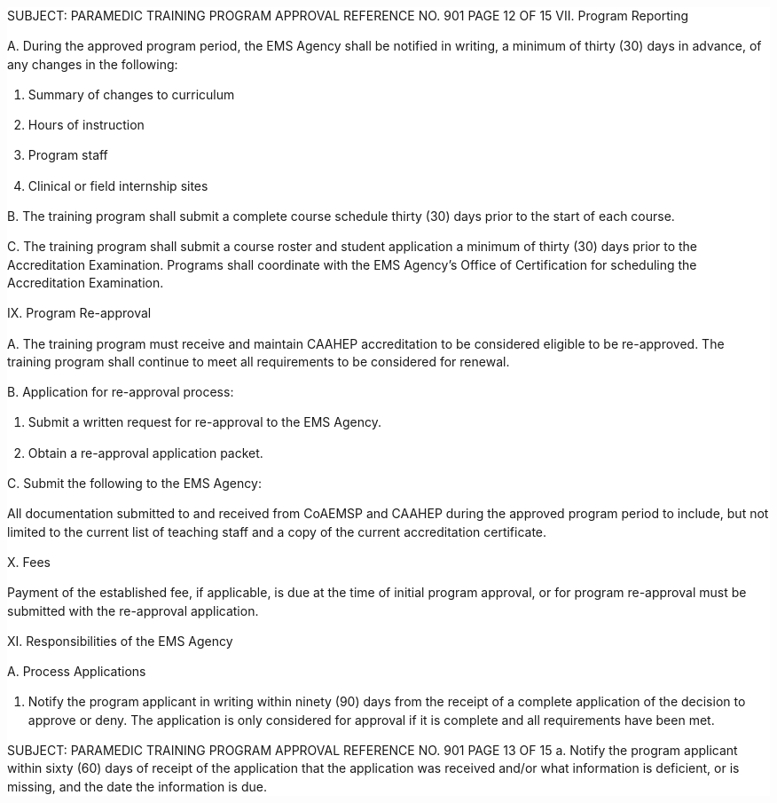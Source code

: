 SUBJECT: PARAMEDIC TRAINING PROGRAM APPROVAL REFERENCE NO. 901 
PAGE 12 OF 15 
VII. Program Reporting 
 
A. During the approved program period, the EMS Agency shall be notified in writing, 
a minimum of thirty (30) days in advance, of any changes in the following: 
 
1. Summary of changes to curriculum 
 
2. Hours of instruction 
 
3. Program staff 
 
4. Clinical or field internship sites 
 
B. The training program shall submit a complete course schedule thirty (30) days 
prior to the start of each course. 
 
C. The training program shall submit a course roster and student application a 
minimum of thirty (30) days prior to the Accreditation Examination. Programs 
shall coordinate with the EMS Agency’s Office of Certification for scheduling the 
Accreditation Examination. 
 
IX. Program Re-approval 
 
A. The training program must receive and maintain CAAHEP accreditation to be 
considered eligible to be re-approved. The training program shall continue to 
meet all requirements to be considered for renewal. 
 
B. Application for re-approval process: 
 
1. Submit a written request for re-approval to the EMS Agency. 
 
2. Obtain a re-approval application packet. 
 
C. Submit the following to the EMS Agency:  
 
All documentation submitted to and received from CoAEMSP and CAAHEP 
during the approved program period to include, but not limited to the current list 
of teaching staff and a copy of the current accreditation certificate. 
 
X. Fees 
 
Payment of the established fee, if applicable, is due at the time of initial program 
approval, or for program re-approval must be submitted with the re-approval application. 
 
XI. Responsibilities of the EMS Agency 
 
A. Process Applications 
 
1. Notify the program applicant in writing within ninety (90) days from the 
receipt of a complete application of the decision to approve or deny. The 
application is only considered for approval if it is complete and all 
requirements have been met. 
 

SUBJECT: PARAMEDIC TRAINING PROGRAM APPROVAL REFERENCE NO. 901 
PAGE 13 OF 15 
a. Notify the program applicant within sixty (60) days of receipt of the 
application that the application was received and/or what 
information is deficient, or is missing, and the date the information 
is due. 
 